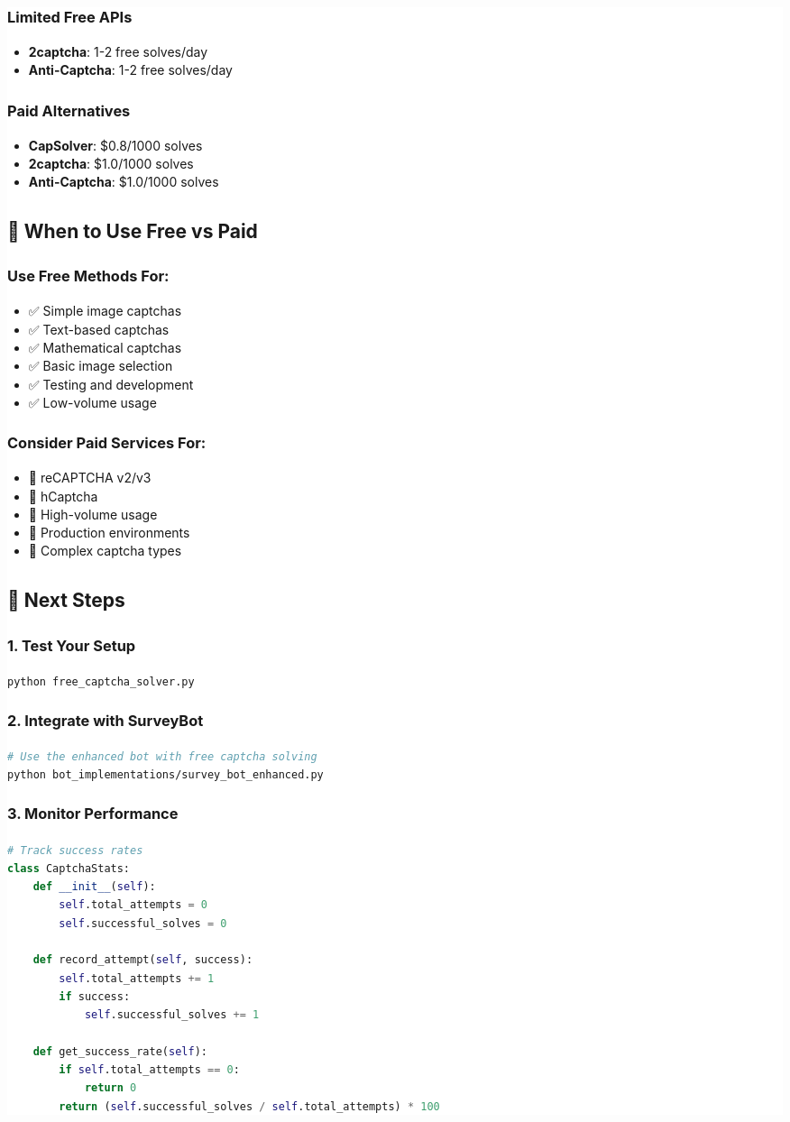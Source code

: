 ### **Limited Free APIs**
- **2captcha**: 1-2 free solves/day
- **Anti-Captcha**: 1-2 free solves/day

### **Paid Alternatives**
- **CapSolver**: $0.8/1000 solves
- **2captcha**: $1.0/1000 solves
- **Anti-Captcha**: $1.0/1000 solves

## 🎯 When to Use Free vs Paid

### **Use Free Methods For:**
- ✅ Simple image captchas
- ✅ Text-based captchas
- ✅ Mathematical captchas
- ✅ Basic image selection
- ✅ Testing and development
- ✅ Low-volume usage

### **Consider Paid Services For:**
- 🔄 reCAPTCHA v2/v3
- 🔄 hCaptcha
- 🔄 High-volume usage
- 🔄 Production environments
- 🔄 Complex captcha types

## 🚀 Next Steps

### **1. Test Your Setup**
```bash
python free_captcha_solver.py
```

### **2. Integrate with SurveyBot**
```bash
# Use the enhanced bot with free captcha solving
python bot_implementations/survey_bot_enhanced.py
```

### **3. Monitor Performance**
```python
# Track success rates
class CaptchaStats:
    def __init__(self):
        self.total_attempts = 0
        self.successful_solves = 0
    
    def record_attempt(self, success):
        self.total_attempts += 1
        if success:
            self.successful_solves += 1
    
    def get_success_rate(self):
        if self.total_attempts == 0:
            return 0
        return (self.successful_solves / self.total_attempts) * 100
```
